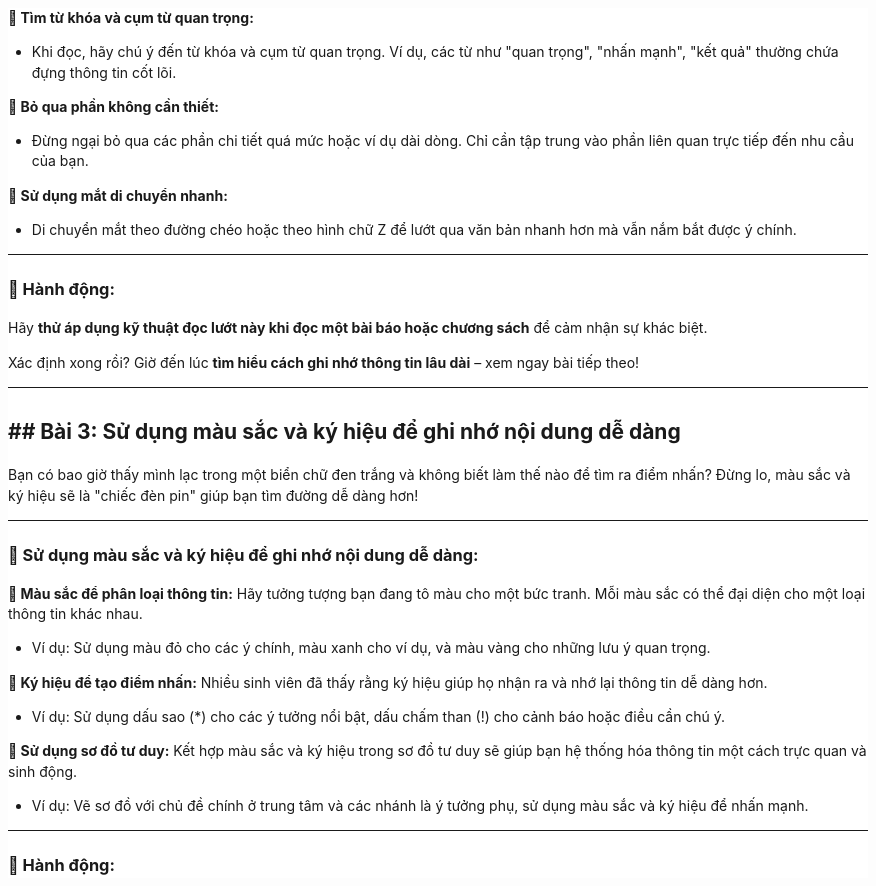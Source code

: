 **🔹 Tìm từ khóa và cụm từ quan trọng:**
- Khi đọc, hãy chú ý đến từ khóa và cụm từ quan trọng. Ví dụ, các từ như "quan trọng", "nhấn mạnh", "kết quả" thường chứa đựng thông tin cốt lõi.

**🔹 Bỏ qua phần không cần thiết:**
- Đừng ngại bỏ qua các phần chi tiết quá mức hoặc ví dụ dài dòng. Chỉ cần tập trung vào phần liên quan trực tiếp đến nhu cầu của bạn.

**🔹 Sử dụng mắt di chuyển nhanh:**
- Di chuyển mắt theo đường chéo hoặc theo hình chữ Z để lướt qua văn bản nhanh hơn mà vẫn nắm bắt được ý chính.

---

### 🚀 Hành động:  

Hãy **thử áp dụng kỹ thuật đọc lướt này khi đọc một bài báo hoặc chương sách** để cảm nhận sự khác biệt.

Xác định xong rồi? Giờ đến lúc **tìm hiểu cách ghi nhớ thông tin lâu dài** – xem ngay bài tiếp theo!  

---
## ## Bài 3: Sử dụng màu sắc và ký hiệu để ghi nhớ nội dung dễ dàng

Bạn có bao giờ thấy mình lạc trong một biển chữ đen trắng và không biết làm thế nào để tìm ra điểm nhấn? Đừng lo, màu sắc và ký hiệu sẽ là "chiếc đèn pin" giúp bạn tìm đường dễ dàng hơn!

---

### 📌 Sử dụng màu sắc và ký hiệu để ghi nhớ nội dung dễ dàng:

**🔹 Màu sắc để phân loại thông tin:**
Hãy tưởng tượng bạn đang tô màu cho một bức tranh. Mỗi màu sắc có thể đại diện cho một loại thông tin khác nhau.  
- Ví dụ: Sử dụng màu đỏ cho các ý chính, màu xanh cho ví dụ, và màu vàng cho những lưu ý quan trọng.  

**🔹 Ký hiệu để tạo điểm nhấn:**
Nhiều sinh viên đã thấy rằng ký hiệu giúp họ nhận ra và nhớ lại thông tin dễ dàng hơn.  
- Ví dụ: Sử dụng dấu sao (*) cho các ý tưởng nổi bật, dấu chấm than (!) cho cảnh báo hoặc điều cần chú ý.  

**🔹 Sử dụng sơ đồ tư duy:**
Kết hợp màu sắc và ký hiệu trong sơ đồ tư duy sẽ giúp bạn hệ thống hóa thông tin một cách trực quan và sinh động.  
- Ví dụ: Vẽ sơ đồ với chủ đề chính ở trung tâm và các nhánh là ý tưởng phụ, sử dụng màu sắc và ký hiệu để nhấn mạnh.  

---

### 🚀 Hành động:
